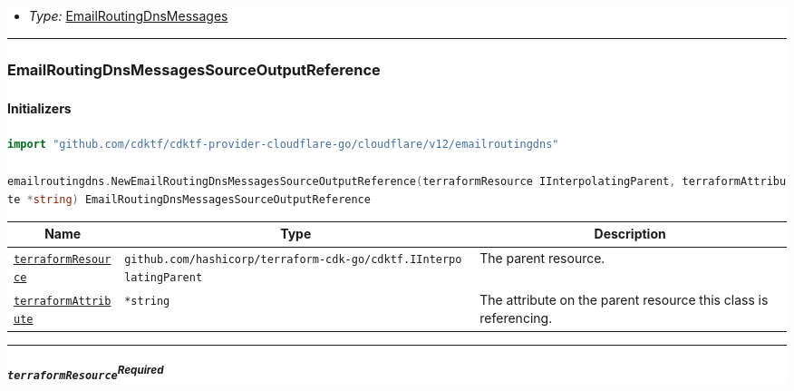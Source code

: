 - *Type:* <a href="#@cdktf/provider-cloudflare.emailRoutingDns.EmailRoutingDnsMessages">EmailRoutingDnsMessages</a>

---


### EmailRoutingDnsMessagesSourceOutputReference <a name="EmailRoutingDnsMessagesSourceOutputReference" id="@cdktf/provider-cloudflare.emailRoutingDns.EmailRoutingDnsMessagesSourceOutputReference"></a>

#### Initializers <a name="Initializers" id="@cdktf/provider-cloudflare.emailRoutingDns.EmailRoutingDnsMessagesSourceOutputReference.Initializer"></a>

```go
import "github.com/cdktf/cdktf-provider-cloudflare-go/cloudflare/v12/emailroutingdns"

emailroutingdns.NewEmailRoutingDnsMessagesSourceOutputReference(terraformResource IInterpolatingParent, terraformAttribute *string) EmailRoutingDnsMessagesSourceOutputReference
```

| **Name** | **Type** | **Description** |
| --- | --- | --- |
| <code><a href="#@cdktf/provider-cloudflare.emailRoutingDns.EmailRoutingDnsMessagesSourceOutputReference.Initializer.parameter.terraformResource">terraformResource</a></code> | <code>github.com/hashicorp/terraform-cdk-go/cdktf.IInterpolatingParent</code> | The parent resource. |
| <code><a href="#@cdktf/provider-cloudflare.emailRoutingDns.EmailRoutingDnsMessagesSourceOutputReference.Initializer.parameter.terraformAttribute">terraformAttribute</a></code> | <code>*string</code> | The attribute on the parent resource this class is referencing. |

---

##### `terraformResource`<sup>Required</sup> <a name="terraformResource" id="@cdktf/provider-cloudflare.emailRoutingDns.EmailRoutingDnsMessagesSourceOutputReference.Initializer.parameter.terraformResource"></a>

